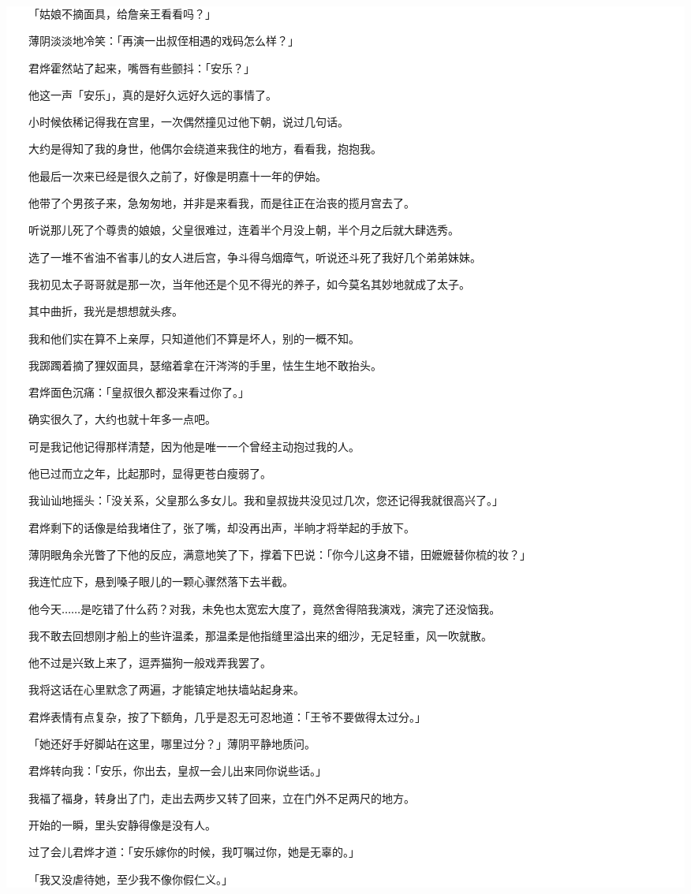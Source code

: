 &emsp;&emsp;「姑娘不摘面具，给詹亲王看看吗？」  
  
&emsp;&emsp;薄阴淡淡地冷笑：「再演一出叔侄相遇的戏码怎么样？」  
  
&emsp;&emsp;君烨霍然站了起来，嘴唇有些颤抖：「安乐？」  
  
&emsp;&emsp;他这一声「安乐」，真的是好久远好久远的事情了。  
  
&emsp;&emsp;小时候依稀记得我在宫里，一次偶然撞见过他下朝，说过几句话。  
  
&emsp;&emsp;大约是得知了我的身世，他偶尔会绕道来我住的地方，看看我，抱抱我。  
  
&emsp;&emsp;他最后一次来已经是很久之前了，好像是明嘉十一年的伊始。  
  
&emsp;&emsp;他带了个男孩子来，急匆匆地，并非是来看我，而是往正在治丧的揽月宫去了。  
  
&emsp;&emsp;听说那儿死了个尊贵的娘娘，父皇很难过，连着半个月没上朝，半个月之后就大肆选秀。  
  
&emsp;&emsp;选了一堆不省油不省事儿的女人进后宫，争斗得乌烟瘴气，听说还斗死了我好几个弟弟妹妹。  
  
&emsp;&emsp;我初见太子哥哥就是那一次，当年他还是个见不得光的养子，如今莫名其妙地就成了太子。  
  
&emsp;&emsp;其中曲折，我光是想想就头疼。  
  
&emsp;&emsp;我和他们实在算不上亲厚，只知道他们不算是坏人，别的一概不知。  
  
&emsp;&emsp;我踯躅着摘了狸奴面具，瑟缩着拿在汗涔涔的手里，怯生生地不敢抬头。  
  
&emsp;&emsp;君烨面色沉痛：「皇叔很久都没来看过你了。」  
  
&emsp;&emsp;确实很久了，大约也就十年多一点吧。  
  
&emsp;&emsp;可是我记他记得那样清楚，因为他是唯一一个曾经主动抱过我的人。  
  
&emsp;&emsp;他已过而立之年，比起那时，显得更苍白瘦弱了。  
  
&emsp;&emsp;我讪讪地摇头：「没关系，父皇那么多女儿。我和皇叔拢共没见过几次，您还记得我就很高兴了。」  
  
&emsp;&emsp;君烨剩下的话像是给我堵住了，张了嘴，却没再出声，半晌才将举起的手放下。  
  
&emsp;&emsp;薄阴眼角余光瞥了下他的反应，满意地笑了下，撑着下巴说：「你今儿这身不错，田嬷嬷替你梳的妆？」  
  
&emsp;&emsp;我连忙应下，悬到嗓子眼儿的一颗心骤然落下去半截。  
  
&emsp;&emsp;他今天……是吃错了什么药？对我，未免也太宽宏大度了，竟然舍得陪我演戏，演完了还没恼我。  
  
&emsp;&emsp;我不敢去回想刚才船上的些许温柔，那温柔是他指缝里溢出来的细沙，无足轻重，风一吹就散。  
  
&emsp;&emsp;他不过是兴致上来了，逗弄猫狗一般戏弄我罢了。  
  
&emsp;&emsp;我将这话在心里默念了两遍，才能镇定地扶墙站起身来。  
  
&emsp;&emsp;君烨表情有点复杂，按了下额角，几乎是忍无可忍地道：「王爷不要做得太过分。」  
  
&emsp;&emsp;「她还好手好脚站在这里，哪里过分？」薄阴平静地质问。  
  
&emsp;&emsp;君烨转向我：「安乐，你出去，皇叔一会儿出来同你说些话。」  
  
&emsp;&emsp;我福了福身，转身出了门，走出去两步又转了回来，立在门外不足两尺的地方。  
  
&emsp;&emsp;开始的一瞬，里头安静得像是没有人。  
  
&emsp;&emsp;过了会儿君烨才道：「安乐嫁你的时候，我叮嘱过你，她是无辜的。」  
  
&emsp;&emsp;「我又没虐待她，至少我不像你假仁义。」  
  